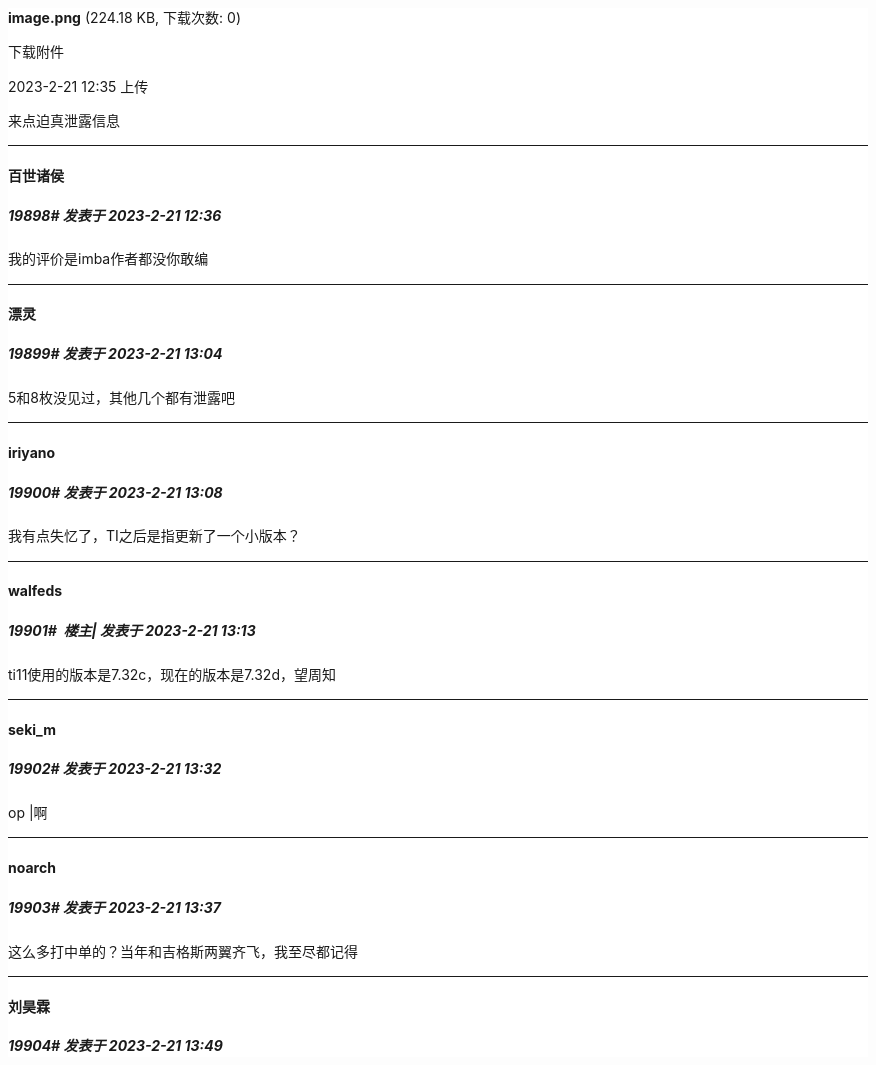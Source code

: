 <strong>image.png</strong> (224.18 KB, 下载次数: 0)

下载附件

2023-2-21 12:35 上传

来点迫真泄露信息

*****

####  百世诸侯  
##### 19898#       发表于 2023-2-21 12:36

我的评价是imba作者都没你敢编


*****

####  漂灵  
##### 19899#       发表于 2023-2-21 13:04

5和8枚没见过，其他几个都有泄露吧

*****

####  iriyano  
##### 19900#       发表于 2023-2-21 13:08

我有点失忆了，TI之后是指更新了一个小版本？


*****

####  walfeds  
##### 19901#         楼主| 发表于 2023-2-21 13:13

ti11使用的版本是7.32c，现在的版本是7.32d，望周知


*****

####  seki_m  
##### 19902#       发表于 2023-2-21 13:32

op |啊

*****

####  noarch  
##### 19903#       发表于 2023-2-21 13:37

这么多打中单的？当年和吉格斯两翼齐飞，我至尽都记得


*****

####  刘昊霖  
##### 19904#       发表于 2023-2-21 13:49
